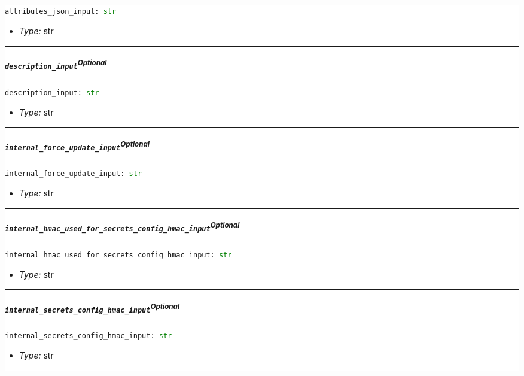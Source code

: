 ```python
attributes_json_input: str
```

- *Type:* str

---

##### `description_input`<sup>Optional</sup> <a name="description_input" id="@cdktf/provider-boundary.hostCatalogPlugin.HostCatalogPlugin.property.descriptionInput"></a>

```python
description_input: str
```

- *Type:* str

---

##### `internal_force_update_input`<sup>Optional</sup> <a name="internal_force_update_input" id="@cdktf/provider-boundary.hostCatalogPlugin.HostCatalogPlugin.property.internalForceUpdateInput"></a>

```python
internal_force_update_input: str
```

- *Type:* str

---

##### `internal_hmac_used_for_secrets_config_hmac_input`<sup>Optional</sup> <a name="internal_hmac_used_for_secrets_config_hmac_input" id="@cdktf/provider-boundary.hostCatalogPlugin.HostCatalogPlugin.property.internalHmacUsedForSecretsConfigHmacInput"></a>

```python
internal_hmac_used_for_secrets_config_hmac_input: str
```

- *Type:* str

---

##### `internal_secrets_config_hmac_input`<sup>Optional</sup> <a name="internal_secrets_config_hmac_input" id="@cdktf/provider-boundary.hostCatalogPlugin.HostCatalogPlugin.property.internalSecretsConfigHmacInput"></a>

```python
internal_secrets_config_hmac_input: str
```

- *Type:* str

---
